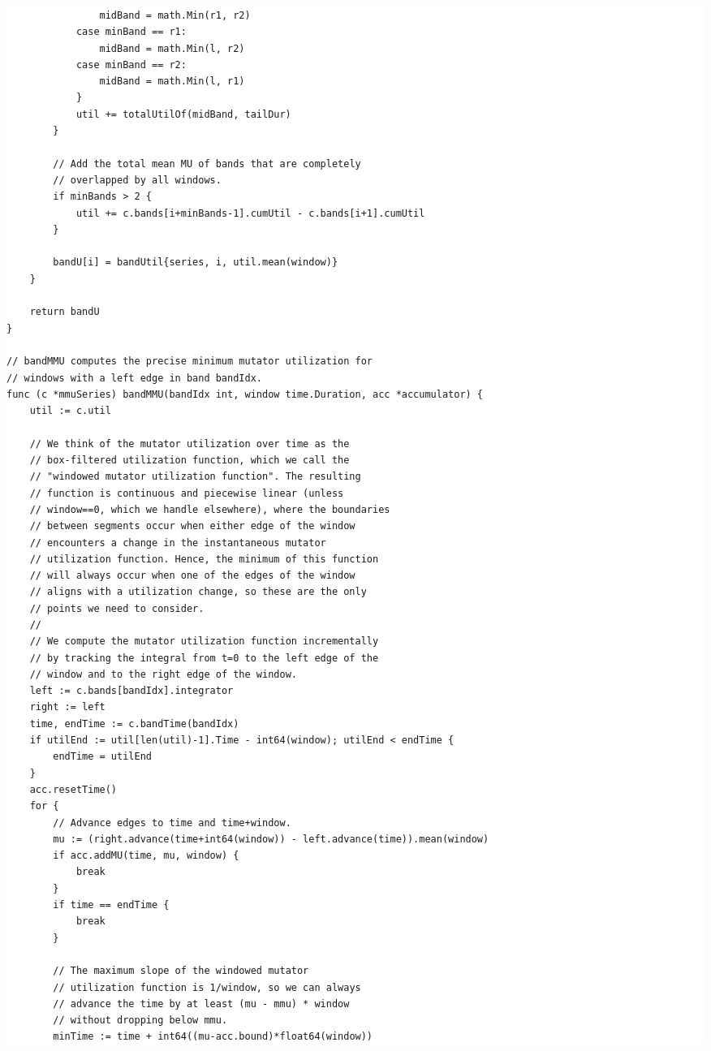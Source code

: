 ```
				midBand = math.Min(r1, r2)
			case minBand == r1:
				midBand = math.Min(l, r2)
			case minBand == r2:
				midBand = math.Min(l, r1)
			}
			util += totalUtilOf(midBand, tailDur)
		}

		// Add the total mean MU of bands that are completely
		// overlapped by all windows.
		if minBands > 2 {
			util += c.bands[i+minBands-1].cumUtil - c.bands[i+1].cumUtil
		}

		bandU[i] = bandUtil{series, i, util.mean(window)}
	}

	return bandU
}

// bandMMU computes the precise minimum mutator utilization for
// windows with a left edge in band bandIdx.
func (c *mmuSeries) bandMMU(bandIdx int, window time.Duration, acc *accumulator) {
	util := c.util

	// We think of the mutator utilization over time as the
	// box-filtered utilization function, which we call the
	// "windowed mutator utilization function". The resulting
	// function is continuous and piecewise linear (unless
	// window==0, which we handle elsewhere), where the boundaries
	// between segments occur when either edge of the window
	// encounters a change in the instantaneous mutator
	// utilization function. Hence, the minimum of this function
	// will always occur when one of the edges of the window
	// aligns with a utilization change, so these are the only
	// points we need to consider.
	//
	// We compute the mutator utilization function incrementally
	// by tracking the integral from t=0 to the left edge of the
	// window and to the right edge of the window.
	left := c.bands[bandIdx].integrator
	right := left
	time, endTime := c.bandTime(bandIdx)
	if utilEnd := util[len(util)-1].Time - int64(window); utilEnd < endTime {
		endTime = utilEnd
	}
	acc.resetTime()
	for {
		// Advance edges to time and time+window.
		mu := (right.advance(time+int64(window)) - left.advance(time)).mean(window)
		if acc.addMU(time, mu, window) {
			break
		}
		if time == endTime {
			break
		}

		// The maximum slope of the windowed mutator
		// utilization function is 1/window, so we can always
		// advance the time by at least (mu - mmu) * window
		// without dropping below mmu.
		minTime := time + int64((mu-acc.bound)*float64(window))
```